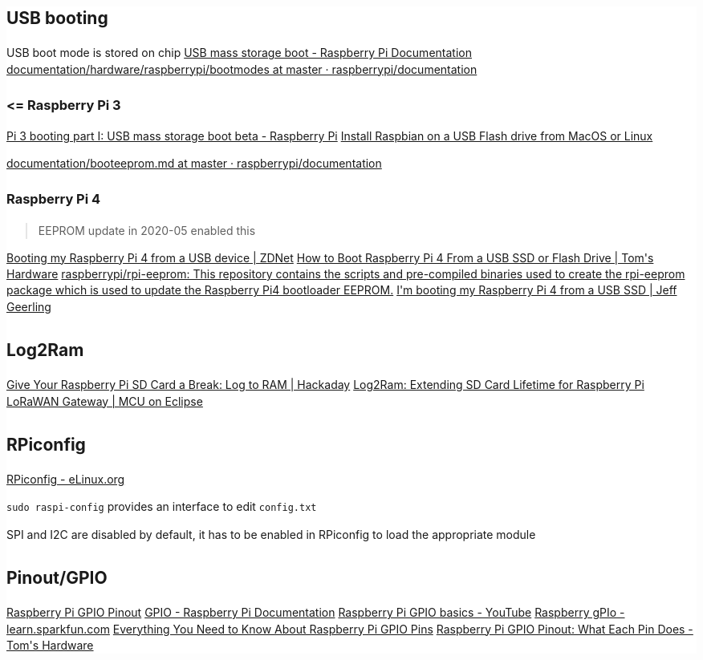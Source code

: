 ## USB booting

USB boot mode is stored on chip
[USB mass storage boot - Raspberry Pi Documentation](https://www.raspberrypi.org/documentation/hardware/raspberrypi/bootmodes/msd.md)
[documentation/hardware/raspberrypi/bootmodes at master · raspberrypi/documentation](https://github.com/raspberrypi/documentation/tree/master/hardware/raspberrypi/bootmodes)

### <= Raspberry Pi 3

[Pi 3 booting part I: USB mass storage boot beta - Raspberry Pi](https://www.raspberrypi.org/blog/pi-3-booting-part-i-usb-mass-storage-boot/)
[Install Raspbian on a USB Flash drive from MacOS or Linux](https://www.stewright.me/2017/06/install-raspbian-usb-flash-drive-macos-linux/)

[documentation/booteeprom.md at master · raspberrypi/documentation](https://github.com/raspberrypi/documentation/blob/master/hardware/raspberrypi/booteeprom.md)

### Raspberry Pi 4

> EEPROM update in 2020-05 enabled this

[Booting my Raspberry Pi 4 from a USB device | ZDNet](https://www.zdnet.com/google-amp/article/booting-my-raspberry-pi-4-from-a-usb-device/)
[How to Boot Raspberry Pi 4 From a USB SSD or Flash Drive | Tom's Hardware](https://www.tomshardware.com/how-to/boot-raspberry-pi-4-usb)
[raspberrypi/rpi-eeprom: This repository contains the scripts and pre-compiled binaries used to create the rpi-eeprom package which is used to update the Raspberry Pi4 bootloader EEPROM.](https://github.com/raspberrypi/rpi-eeprom)
[I'm booting my Raspberry Pi 4 from a USB SSD | Jeff Geerling](https://www.jeffgeerling.com/blog/2020/im-booting-my-raspberry-pi-4-usb-ssd)

## Log2Ram

[Give Your Raspberry Pi SD Card a Break: Log to RAM | Hackaday](https://hackaday.com/2019/04/08/3give-your-raspberry-pi-sd-card-a-break-log-to-ram/)
[Log2Ram: Extending SD Card Lifetime for Raspberry Pi LoRaWAN Gateway | MCU on Eclipse](https://mcuoneclipse.com/2019/04/01/log2ram-extending-sd-card-lifetime-for-raspberry-pi-lorawan-gateway/)

## RPiconfig

[RPiconfig - eLinux.org](https://elinux.org/RPiconfig)

`sudo raspi-config` provides an interface to edit `config.txt`

SPI and I2C are disabled by default, it has to be enabled in RPiconfig to load the appropriate module

## Pinout/GPIO

[Raspberry Pi GPIO Pinout](https://pinout.xyz/)
[GPIO - Raspberry Pi Documentation](https://www.raspberrypi.org/documentation/hardware/raspberrypi/gpio/README.md)
[Raspberry Pi GPIO basics - YouTube](https://www.youtube.com/playlist?list=PLQVvvaa0QuDdnpgDr1YZF9dI_4G334od6)
[Raspberry gPIo - learn.sparkfun.com](https://learn.sparkfun.com/tutorials/raspberry-gpio)
[Everything You Need to Know About Raspberry Pi GPIO Pins](https://www.makeuseof.com/tag/raspberry-pi-gpio-pins-guide/)
[Raspberry Pi GPIO Pinout: What Each Pin Does - Tom's Hardware](https://www.tomshardware.com/reviews/raspberry-pi-gpio-pinout,6122.html)

